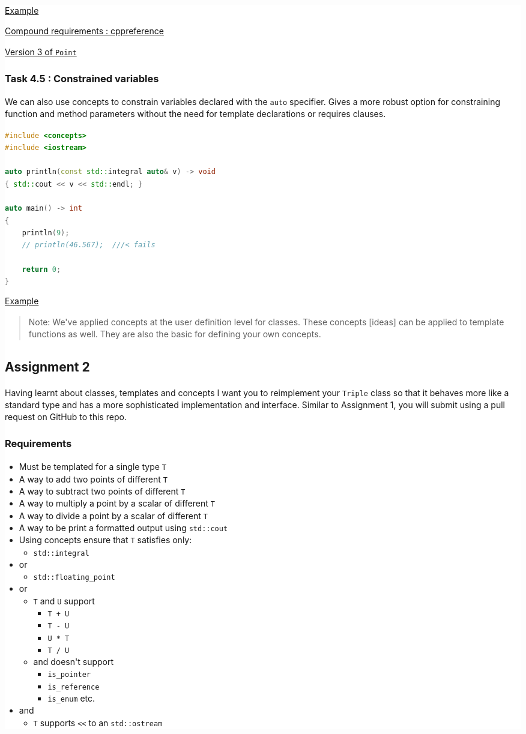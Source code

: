 
[Example](https://www.godbolt.org/z/nqxoE7466)

[Compound requirements : cppreference](https://en.cppreference.com/w/cpp/language/requires#:~:text=%3B%20%0A%7D%3B-,Compound%20Requirements,-A%20compound%20requirement)

[Version 3 of `Point`](/content/chapter5/tasks/concepts.md)

### Task 4.5 : Constrained variables

We can also use concepts to constrain variables declared with the `auto` specifier. Gives a more robust option for constraining function and method parameters without the need for template declarations or requires clauses.

```cxx
#include <concepts>
#include <iostream>

auto println(const std::integral auto& v) -> void
{ std::cout << v << std::endl; }

auto main() -> int
{
    println(9);
    // println(46.567);  ///< fails

    return 0;
}
```

[Example](https://www.godbolt.org/z/vcGW1qPY9)

> Note: We've applied concepts at the user definition level for classes. These concepts [ideas] can be applied to template functions as well. They are also the basic for defining your own concepts.

## Assignment 2

Having learnt about classes, templates and concepts I want you to reimplement your `Triple` class so that it behaves more like a standard type and has a more sophisticated implementation and interface. Similar to Assignment 1, you will submit using a pull request on GitHub to this repo.

### Requirements

- Must be templated for a single type `T`
- A way to add two points of different `T`
- A way to subtract two points of different `T`
- A way to multiply a point by a scalar of different `T`
- A way to divide a point by a scalar of different `T`
- A way to be print a formatted output using `std::cout`
- Using concepts ensure that `T` satisfies only:
  - `std::integral`
- or
  - `std::floating_point`
- or
  - `T` and `U` support
    - `T + U`
    - `T - U`
    - `U * T`
    - `T / U`
  - and doesn't support
    - `is_pointer`
    - `is_reference`
    - `is_enum` etc.
- and
  - `T` supports `<<` to an `std::ostream`
